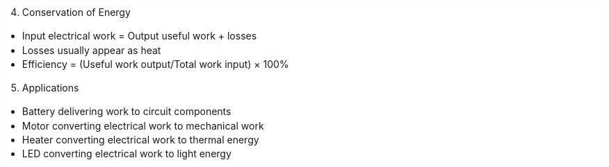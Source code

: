 4. Conservation of Energy
- Input electrical work = Output useful work + losses
- Losses usually appear as heat
- Efficiency = (Useful work output/Total work input) × 100%

5. Applications
- Battery delivering work to circuit components
- Motor converting electrical work to mechanical work
- Heater converting electrical work to thermal energy
- LED converting electrical work to light energy
